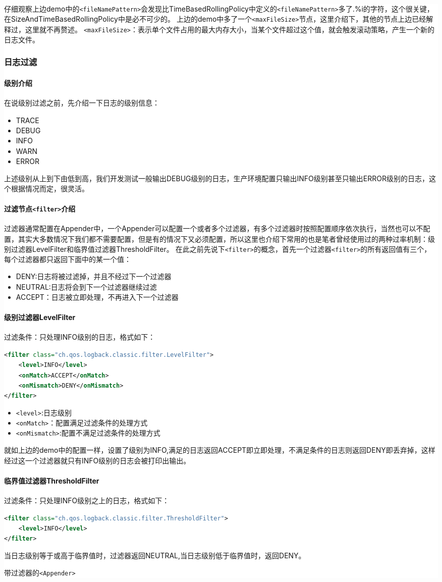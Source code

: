 仔细观察上边demo中的`<fileNamePattern>`会发现比TimeBasedRollingPolicy中定义的`<fileNamePattern>`多了.%i的字符，这个很关键，在SizeAndTimeBasedRollingPolicy中是必不可少的。
上边的demo中多了一个`<maxFileSize>`节点，这里介绍下，其他的节点上边已经解释过，这里就不再赘述。
`<maxFileSize>`：表示单个文件占用的最大内存大小，当某个文件超过这个值，就会触发滚动策略，产生一个新的日志文件。

### 日志过滤

#### 级别介绍

在说级别过滤之前，先介绍一下日志的级别信息：
* TRACE
* DEBUG
* INFO
* WARN
* ERROR

上述级别从上到下由低到高，我们开发测试一般输出DEBUG级别的日志，生产环境配置只输出INFO级别甚至只输出ERROR级别的日志，这个根据情况而定，很灵活。

#### 过滤节点`<filter>`介绍

过滤器通常配置在Appender中，一个Appender可以配置一个或者多个过滤器，有多个过滤器时按照配置顺序依次执行，当然也可以不配置，其实大多数情况下我们都不需要配置，但是有的情况下又必须配置，所以这里也介绍下常用的也是笔者曾经使用过的两种过率机制：级别过滤器LevelFilter和临界值过滤器ThresholdFilter。
在此之前先说下`<filter>`的概念，首先一个过滤器`<filter>`的所有返回值有三个，每个过滤器都只返回下面中的某一个值：
* DENY:日志将被过滤掉，并且不经过下一个过滤器
* NEUTRAL:日志将会到下一个过滤器继续过滤
* ACCEPT：日志被立即处理，不再进入下一个过滤器

#### 级别过滤器LevelFilter

过滤条件：只处理INFO级别的日志，格式如下：
```xml
<filter class="ch.qos.logback.classic.filter.LevelFilter">   
    <level>INFO</level>   
    <onMatch>ACCEPT</onMatch>   
    <onMismatch>DENY</onMismatch>   
</filter>
```

* `<level>`:日志级别
* `<onMatch>`：配置满足过滤条件的处理方式
* `<onMismatch>`:配置不满足过滤条件的处理方式

就如上边的demo中的配置一样，设置了级别为INFO,满足的日志返回ACCEPT即立即处理，不满足条件的日志则返回DENY即丢弃掉，这样经过这一个过滤器就只有INFO级别的日志会被打印出输出。

#### 临界值过滤器ThresholdFilter

过滤条件：只处理INFO级别之上的日志，格式如下：
```xml
<filter class="ch.qos.logback.classic.filter.ThresholdFilter">  
    <level>INFO</level>   
</filter>
```
当日志级别等于或高于临界值时，过滤器返回NEUTRAL,当日志级别低于临界值时，返回DENY。

带过滤器的`<Appender>`

